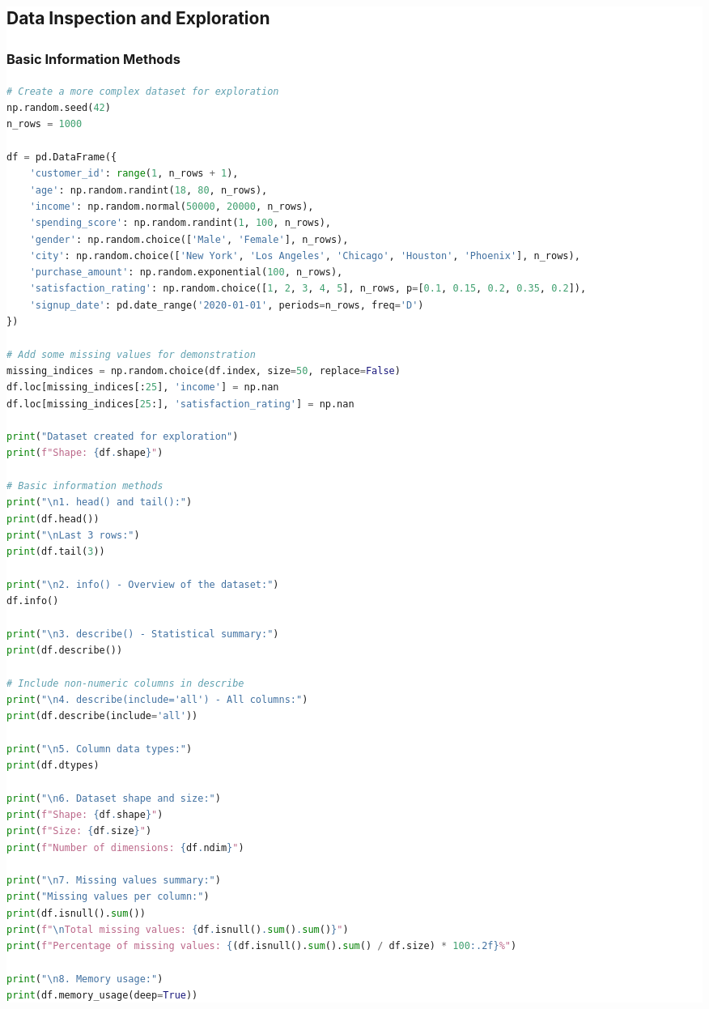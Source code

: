 ## Data Inspection and Exploration

### Basic Information Methods

```python
# Create a more complex dataset for exploration
np.random.seed(42)
n_rows = 1000

df = pd.DataFrame({
    'customer_id': range(1, n_rows + 1),
    'age': np.random.randint(18, 80, n_rows),
    'income': np.random.normal(50000, 20000, n_rows),
    'spending_score': np.random.randint(1, 100, n_rows),
    'gender': np.random.choice(['Male', 'Female'], n_rows),
    'city': np.random.choice(['New York', 'Los Angeles', 'Chicago', 'Houston', 'Phoenix'], n_rows),
    'purchase_amount': np.random.exponential(100, n_rows),
    'satisfaction_rating': np.random.choice([1, 2, 3, 4, 5], n_rows, p=[0.1, 0.15, 0.2, 0.35, 0.2]),
    'signup_date': pd.date_range('2020-01-01', periods=n_rows, freq='D')
})

# Add some missing values for demonstration
missing_indices = np.random.choice(df.index, size=50, replace=False)
df.loc[missing_indices[:25], 'income'] = np.nan
df.loc[missing_indices[25:], 'satisfaction_rating'] = np.nan

print("Dataset created for exploration")
print(f"Shape: {df.shape}")

# Basic information methods
print("\n1. head() and tail():")
print(df.head())
print("\nLast 3 rows:")
print(df.tail(3))

print("\n2. info() - Overview of the dataset:")
df.info()

print("\n3. describe() - Statistical summary:")
print(df.describe())

# Include non-numeric columns in describe
print("\n4. describe(include='all') - All columns:")
print(df.describe(include='all'))

print("\n5. Column data types:")
print(df.dtypes)

print("\n6. Dataset shape and size:")
print(f"Shape: {df.shape}")
print(f"Size: {df.size}")
print(f"Number of dimensions: {df.ndim}")

print("\n7. Missing values summary:")
print("Missing values per column:")
print(df.isnull().sum())
print(f"\nTotal missing values: {df.isnull().sum().sum()}")
print(f"Percentage of missing values: {(df.isnull().sum().sum() / df.size) * 100:.2f}%")

print("\n8. Memory usage:")
print(df.memory_usage(deep=True))
```